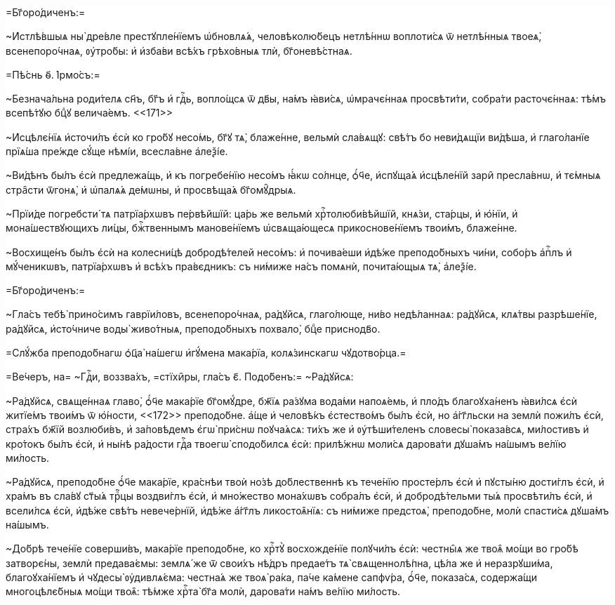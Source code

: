 =Бг҃оро́диченъ:=

~И҆стлѣ́вшыѧ ны̀ дре́вле престꙋпле́нїемъ ѡ҆бновлѧ́ѧ, человѣколю́бецъ нетлѣ́ннѡ
воплоти́сѧ ѿ нетлѣ́нныѧ твоеѧ̀, всенепоро́чнаѧ, ᲂу҆тро́бы: и҆ и҆зба́ви всѣ́хъ
грѣхо́вныѧ тлѝ, бг҃оневѣ́стнаѧ.

=Пѣ́снь ѳ҃. І҆рмо́съ:=

~Безнача́льна роди́телѧ сн҃ъ, бг҃ъ и҆ гдⷭ҇ь, вопло́щсѧ ѿ дв҃ы, на́мъ ꙗ҆ви́сѧ,
ѡ҆мрачє́ннаѧ просвѣти́ти, собра́ти расточє́ннаѧ: тѣ́мъ всепѣ́тꙋю бцⷣꙋ
велича́емъ. <<171>>

~И҆сцѣлє́нїѧ и҆сточи́лъ є҆сѝ ко гро́бꙋ несо́мь, бг҃ꙋ тѧ̀, блаже́нне, вельмѝ
сла́вѧщꙋ: свѣ́тъ бо неви́дѧщїи ви́дѣша, и҆ глаго́ланїе прїѧ́ша пре́жде сꙋ́ще
нѣмі́и, всесла́вне а҆леѯі́е.

~Ви́дѣнъ бы́лъ є҆сѝ предлежа́щь, и҆ къ погребе́нїю несо́мъ ꙗ҆́кѡ со́лнце,
ѻ҆́ч҃е, и҆спꙋща́ѧ и҆сцѣле́нїй зари̑ пресла́внѡ, и҆ тє́мныѧ стра̑сти ѿгонѧ̀, и҆
ѡ҆палѧ́ѧ де́мѡны, и҆ просвѣща́ѧ бг҃омꙋ̑дрыѧ.

~Прїи́де погребсти́ тѧ патрїа́рхѡвъ пе́рвѣйшїй: ца́рь же вельмѝ
хрⷭ҇толюби́вѣйшїй, кнѧ́зи, ста́рцы, и҆ ю҆́нїи, и҆ мона́шествꙋющихъ ли́цы,
бжⷭ҇твеннымъ манове́нїемъ ѡ҆свѧща́ющесѧ прикоснове́нїемъ твои́мъ, блаже́нне.

~Восхище́нъ бы́лъ є҆сѝ на колесни́цѣ добродѣ́телей несо́мъ: и҆ почива́еши
и҆дѣ́же преподо́бныхъ чи́ни, собо́ръ а҆пⷭ҇лъ и҆ мꙋ́ченикѡвъ, патрїа́рхѡвъ и҆
всѣ́хъ пра́вєдникъ: съ ни́миже на́съ помѧнѝ, почита́ющыѧ тѧ̀, а҆леѯі́е.

=Бг҃оро́диченъ:=

~Гла́съ тебѣ̀ прино́симъ гаврїи́ловъ, всенепоро́чнаѧ, ра́дꙋйсѧ, глаго́люще,
ни́во недѣ́ланнаѧ: ра́дꙋйсѧ, клѧ́твы разрѣше́нїе, ра́дꙋйсѧ, и҆сто́чниче воды̀
живо́тныѧ, преподо́бныхъ похвало̀, бцⷣе приснодв҃о.

=Слꙋ́жба преподо́бнагѡ ѻ҆ц҃а̀ на́шегѡ и҆гꙋ́мена мака́рїа, колѧ́зинскагѡ
чꙋдотво́рца.=

=Ве́черъ, на= ~Гдⷭ҇и, воззва́хъ, =стїхи̑ры, гла́съ є҃. Подо́бенъ:= ~Ра́дꙋйсѧ:

~Ра́дꙋйсѧ, свѧще́ннаѧ главо̀, ѻ҆́ч҃е мака́рїе бг҃омꙋ́дре, бж҃їѧ ра́зꙋма вода́ми
напоѧ́емь, и҆ пло́дъ благоꙋха́ненъ ꙗ҆ви́лсѧ є҆сѝ житїе́мъ твои́мъ ѿ ю҆́ности,
<<172>> преподо́бне. а҆́ще и҆ человѣ́къ є҆стество́мъ бы́лъ є҆сѝ, но а҆́гг҃льски
на землѝ пожи́лъ є҆сѝ, стра́хъ бж҃їй возлюби́въ, и҆ за́повѣдемъ є҆гѡ̀ при́снѡ
поꙋча́ѧсѧ: ти́хъ же и҆ ᲂу҆тѣши́теленъ словесы̀ показа́всѧ, ми́лостивъ и҆
кро́токъ бы́лъ є҆сѝ, и҆ ны́нѣ ра́дости гдⷭ҇а твоегѡ̀ сподо́билсѧ є҆сѝ: прилѣ́жнѡ
моли́сѧ дарова́ти дꙋша́мъ на́шымъ ве́лїю ми́лость.

~Ра́дꙋйсѧ, преподо́бне ѻ҆́ч҃е мака́рїе, кра́снѣи твоѝ но́зѣ до́блественнѣ къ
тече́нїю просте́рлъ є҆сѝ и҆ пꙋсты́ню дости́глъ є҆сѝ, и҆ хра́мъ въ сла́вꙋ ст҃ы́ѧ
трⷪ҇цы воздви́глъ є҆сѝ, и҆ мно́жество мона́хѡвъ собра́лъ є҆сѝ, и҆ добродѣ́тельми
ты́ѧ просвѣти́лъ є҆сѝ, и҆ всели́лсѧ є҆сѝ, и҆дѣ́же свѣ́тъ невече́рнїй, и҆дѣ́же
а҆́гг҃лъ ликостоѧ̑нїѧ: съ ни́миже предстоѧ̀, преподо́бне, молѝ спасти́сѧ дꙋша́мъ
на́шымъ.

~До́брѣ тече́нїе соверши́въ, мака́рїе преподо́бне, ко хрⷭ҇тꙋ̀ восхожде́нїе
полꙋчи́лъ є҆сѝ: честны̑ѧ же твоѧ̑ мо́щи во гро́бѣ затворє́ны, землѝ предава́ємы:
землѧ́ же ѿ свои́хъ нѣ́дръ предае́тъ тѧ̀ свѧщеннолѣ́пна, цѣ́ла же и҆
неразрꙋши́ма, благоꙋха́нїемъ и҆ чꙋдесы̀ ᲂу҆дивлѧ́єма: честна́ѧ же твоѧ̀ ра́ка,
па́че ка́мене сапфѵ́ра, ѻ҆́ч҃е, показа́сѧ, содержа́щи многоцѣлє́бныѧ мо́щи
твоѧ̑: тѣ́мже хрⷭ҇та̀ бг҃а молѝ, дарова́ти на́мъ ве́лїю ми́лость.
